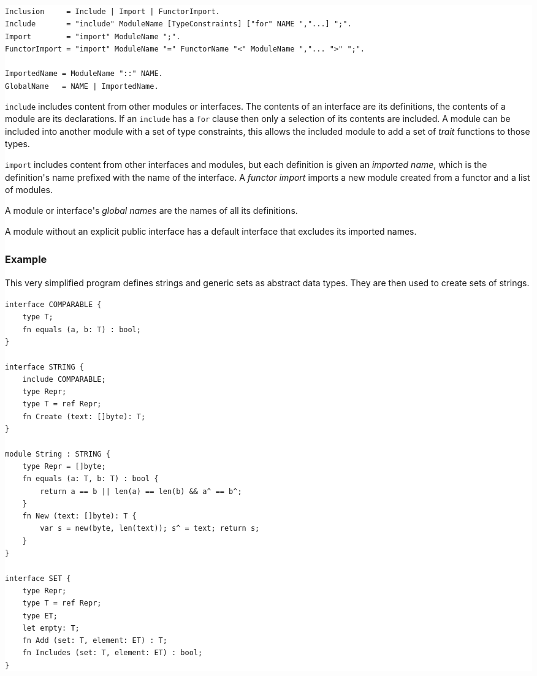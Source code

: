     Inclusion     = Include | Import | FunctorImport.
    Include       = "include" ModuleName [TypeConstraints] ["for" NAME ","...] ";".
    Import        = "import" ModuleName ";".
    FunctorImport = "import" ModuleName "=" FunctorName "<" ModuleName ","... ">" ";".

    ImportedName = ModuleName "::" NAME.
    GlobalName   = NAME | ImportedName. 

`include` includes content from other modules or interfaces. The contents of an interface are its definitions, the contents of a module are its declarations. If an `include` has a `for` clause then only a selection of its contents are included. A module can be included into another module with a set of type constraints, this allows the included module to add a set of *trait* functions to those types. 

`import` includes content from other interfaces and modules, but each definition is given an *imported name*, which is the definition's name prefixed with the name of the interface. A *functor import* imports a new module created from a functor and a list of modules.

A module or interface's *global names* are the names of all its definitions.

A module without an explicit public interface has a default interface that excludes its imported names.

### Example

This very simplified program defines strings and generic sets as abstract data types. They are then used to create sets of strings. 

    interface COMPARABLE {
        type T;
        fn equals (a, b: T) : bool;
    }

    interface STRING {
        include COMPARABLE;
        type Repr;
        type T = ref Repr;
        fn Create (text: []byte): T;
    }

    module String : STRING {
        type Repr = []byte;
        fn equals (a: T, b: T) : bool {
            return a == b || len(a) == len(b) && a^ == b^;
        }
        fn New (text: []byte): T {
            var s = new(byte, len(text)); s^ = text; return s;
        }
    }

    interface SET {
        type Repr;
        type T = ref Repr;
        type ET;
        let empty: T;
        fn Add (set: T, element: ET) : T;
        fn Includes (set: T, element: ET) : bool;
    }
